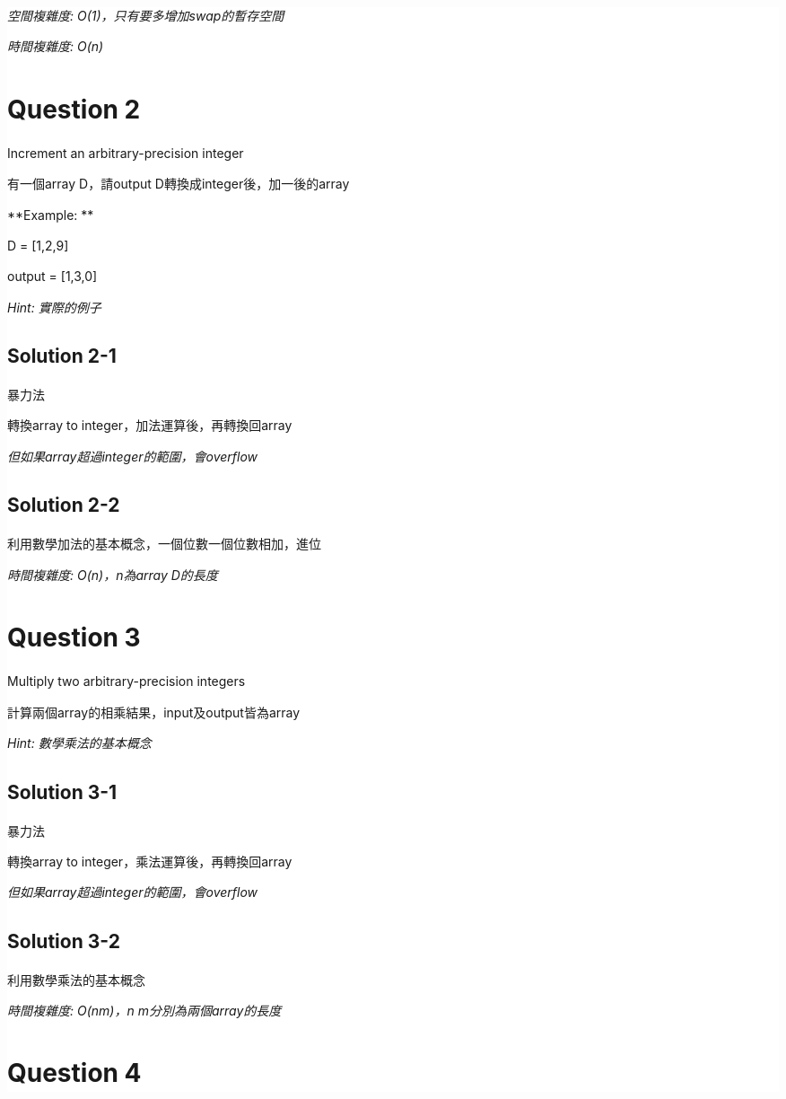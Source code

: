*空間複雜度: O(1)，只有要多增加swap的暫存空間*

*時間複雜度: O(n)*


# Question 2

Increment an arbitrary-precision integer

有一個array D，請output D轉換成integer後，加一後的array

**Example: **

D = [1,2,9]

output = [1,3,0]

*Hint: 實際的例子*

## Solution 2-1

暴力法

轉換array to integer，加法運算後，再轉換回array

*但如果array超過integer的範圍，會overflow*

## Solution 2-2

利用數學加法的基本概念，一個位數一個位數相加，進位

*時間複雜度: O(n)，n為array D的長度*

# Question 3

Multiply two arbitrary-precision integers

計算兩個array的相乘結果，input及output皆為array

*Hint: 數學乘法的基本概念*

## Solution 3-1

暴力法

轉換array to integer，乘法運算後，再轉換回array

*但如果array超過integer的範圍，會overflow*

## Solution 3-2

利用數學乘法的基本概念

*時間複雜度: O(nm)，n m分別為兩個array的長度*

# Question 4
